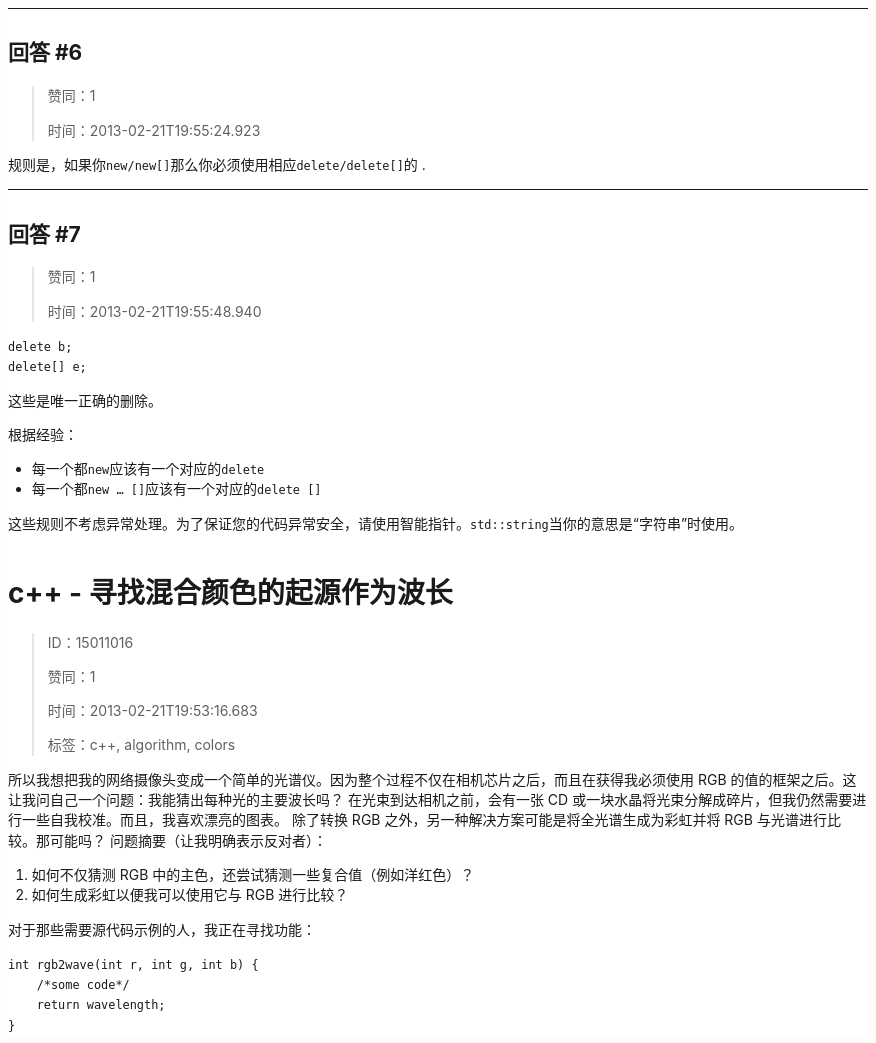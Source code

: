 * * *

## 回答 #6

> 赞同：1
> 
> 时间：2013-02-21T19:55:24.923

规则是，如果你`new/new[]`那么你必须使用相应`delete/delete[]`的 .

* * *

## 回答 #7

> 赞同：1
> 
> 时间：2013-02-21T19:55:48.940

```
delete b;
delete[] e; 
```

这些是唯一正确的删除。

根据经验：

*   每一个都`new`应该有一个对应的`delete`
*   每一个都`new … []`应该有一个对应的`delete []`

这些规则不考虑异常处理。为了保证您的代码异常安全，请使用智能指针。`std::string`当你的意思是“字符串”时使用。

# c++ - 寻找混合颜色的起源作为波长

> ID：15011016
> 
> 赞同：1
> 
> 时间：2013-02-21T19:53:16.683
> 
> 标签：c++, algorithm, colors

所以我想把我的网络摄像头变成一个简单的光谱仪。因为整个过程不仅在相机芯片之后，而且在获得我必须使用 RGB 的值的框架之后。这让我问自己一个问题：我能猜出每种光的主要波长吗？
在光束到达相机之前，会有一张 CD 或一块水晶将光束分解成碎片，但我仍然需要进行一些自我校准。而且，我喜欢漂亮的图表。
除了转换 RGB 之外，另一种解决方案可能是将全光谱生成为彩虹并将 RGB 与光谱进行比较。那可能吗？
问题摘要（让我明确表示反对者）：

1.  如何不仅猜测 RGB 中的主色，还尝试猜测一些复合值（例如洋红色）？
2.  如何生成彩虹以便我可以使用它与 RGB 进行比较？

对于那些需要源代码示例的人，我正在寻找功能：

```
int rgb2wave(int r, int g, int b) {
    /*some code*/
    return wavelength;
} 
```

